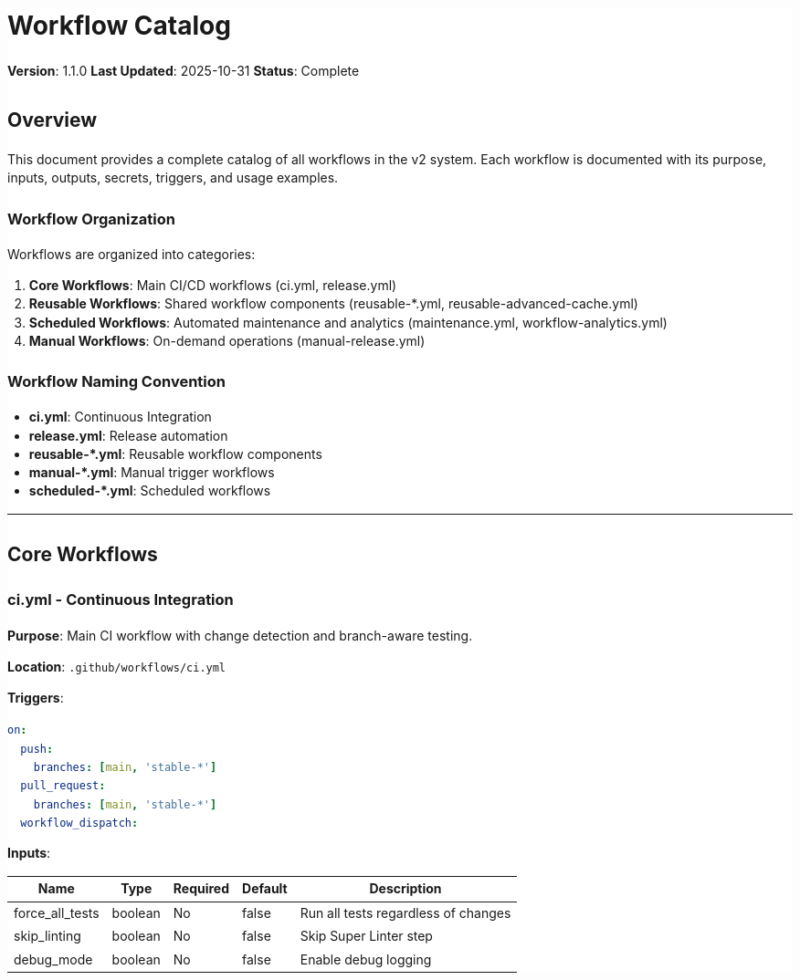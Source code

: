 # Workflow Catalog

**Version**: 1.1.0 **Last Updated**: 2025-10-31 **Status**: Complete

## Overview

This document provides a complete catalog of all workflows in the v2 system. Each workflow is
documented with its purpose, inputs, outputs, secrets, triggers, and usage examples.

### Workflow Organization

Workflows are organized into categories:

1. **Core Workflows**: Main CI/CD workflows (ci.yml, release.yml)
2. **Reusable Workflows**: Shared workflow components (reusable-\*.yml, reusable-advanced-cache.yml)
3. **Scheduled Workflows**: Automated maintenance and analytics (maintenance.yml,
   workflow-analytics.yml)
4. **Manual Workflows**: On-demand operations (manual-release.yml)

### Workflow Naming Convention

- **ci.yml**: Continuous Integration
- **release.yml**: Release automation
- **reusable-\*.yml**: Reusable workflow components
- **manual-\*.yml**: Manual trigger workflows
- **scheduled-\*.yml**: Scheduled workflows

---

## Core Workflows

### ci.yml - Continuous Integration

**Purpose**: Main CI workflow with change detection and branch-aware testing.

**Location**: `.github/workflows/ci.yml`

**Triggers**:

```yaml
on:
  push:
    branches: [main, 'stable-*']
  pull_request:
    branches: [main, 'stable-*']
  workflow_dispatch:
```

**Inputs**:

| Name            | Type    | Required | Default | Description                         |
| --------------- | ------- | -------- | ------- | ----------------------------------- |
| force_all_tests | boolean | No       | false   | Run all tests regardless of changes |
| skip_linting    | boolean | No       | false   | Skip Super Linter step              |
| debug_mode      | boolean | No       | false   | Enable debug logging                |
